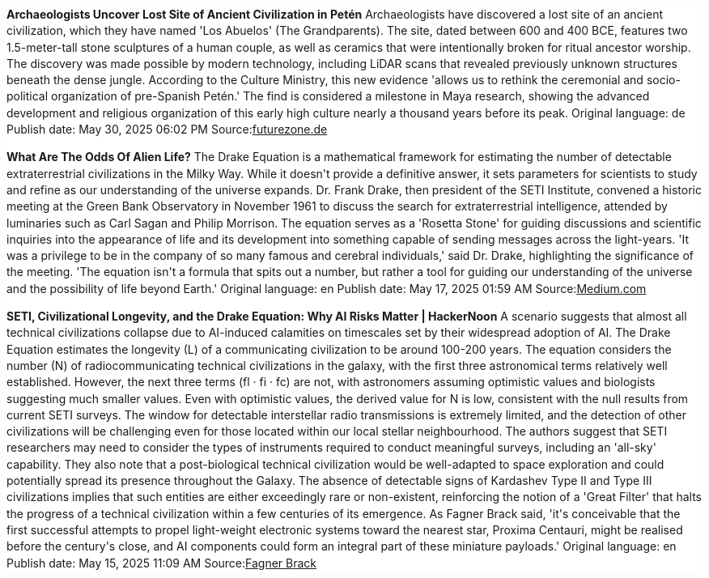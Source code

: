 **Archaeologists Uncover Lost Site of Ancient Civilization in Petén**
Archaeologists have discovered a lost site of an ancient civilization, which they have named 'Los Abuelos' (The Grandparents). The site, dated between 600 and 400 BCE, features two 1.5-meter-tall stone sculptures of a human couple, as well as ceramics that were intentionally broken for ritual ancestor worship. The discovery was made possible by modern technology, including LiDAR scans that revealed previously unknown structures beneath the dense jungle. According to the Culture Ministry, this new evidence 'allows us to rethink the ceremonial and socio-political organization of pre-Spanish Petén.' The find is considered a milestone in Maya research, showing the advanced development and religious organization of this early high culture nearly a thousand years before its peak.
Original language: de
Publish date: May 30, 2025 06:02 PM
Source:[futurezone.de](https://www.futurezone.de/science/article643631/archaeologischer-fund-forscher-entdecken-verlorene-staette-eines-untergegangenen-reichs.html)

**What Are The Odds Of Alien Life?**
The Drake Equation is a mathematical framework for estimating the number of detectable extraterrestrial civilizations in the Milky Way. While it doesn't provide a definitive answer, it sets parameters for scientists to study and refine as our understanding of the universe expands. Dr. Frank Drake, then president of the SETI Institute, convened a historic meeting at the Green Bank Observatory in November 1961 to discuss the search for extraterrestrial intelligence, attended by luminaries such as Carl Sagan and Philip Morrison. The equation serves as a 'Rosetta Stone' for guiding discussions and scientific inquiries into the appearance of life and its development into something capable of sending messages across the light-years. 'It was a privilege to be in the company of so many famous and cerebral individuals,' said Dr. Drake, highlighting the significance of the meeting. 'The equation isn't a formula that spits out a number, but rather a tool for guiding our understanding of the universe and the possibility of life beyond Earth.'
Original language: en
Publish date: May 17, 2025 01:59 AM
Source:[Medium.com](https://medium.com/predict/what-are-the-odds-of-alien-life-f7a8580fe741)

**SETI, Civilizational Longevity, and the Drake Equation: Why AI Risks Matter | HackerNoon**
A scenario suggests that almost all technical civilizations collapse due to AI-induced calamities on timescales set by their widespread adoption of AI. The Drake Equation estimates the longevity (L) of a communicating civilization to be around 100-200 years. The equation considers the number (N) of radiocommunicating technical civilizations in the galaxy, with the first three astronomical terms relatively well established. However, the next three terms (fl · fi · fc) are not, with astronomers assuming optimistic values and biologists suggesting much smaller values. Even with optimistic values, the derived value for N is low, consistent with the null results from current SETI surveys. The window for detectable interstellar radio transmissions is extremely limited, and the detection of other civilizations will be challenging even for those located within our local stellar neighbourhood. The authors suggest that SETI researchers may need to consider the types of instruments required to conduct meaningful surveys, including an 'all-sky' capability. They also note that a post-biological technical civilization would be well-adapted to space exploration and could potentially spread its presence throughout the Galaxy. The absence of detectable signs of Kardashev Type II and Type III civilizations implies that such entities are either exceedingly rare or non-existent, reinforcing the notion of a 'Great Filter' that halts the progress of a technical civilization within a few centuries of its emergence. As Fagner Brack said, 'it's conceivable that the first successful attempts to propel light-weight electronic systems toward the nearest star, Proxima Centauri, might be realised before the century's close, and AI components could form an integral part of these miniature payloads.' 
Original language: en
Publish date: May 15, 2025 11:09 AM
Source:[Fagner Brack](https://hackernoon.com/seti-civilizational-longevity-and-the-drake-equation-why-ai-risks-matter?source=rss)

